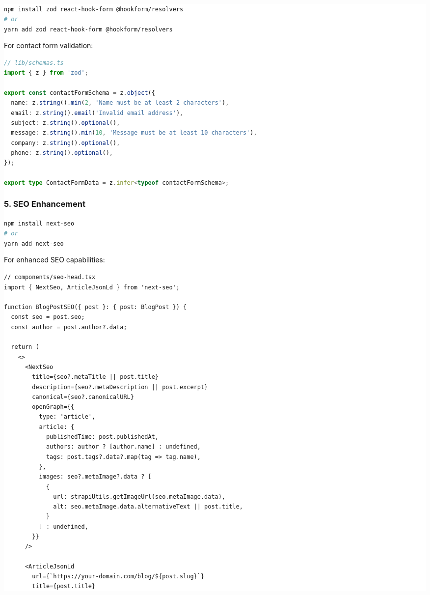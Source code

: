 ```bash
npm install zod react-hook-form @hookform/resolvers
# or
yarn add zod react-hook-form @hookform/resolvers
```

For contact form validation:

```typescript
// lib/schemas.ts
import { z } from 'zod';

export const contactFormSchema = z.object({
  name: z.string().min(2, 'Name must be at least 2 characters'),
  email: z.string().email('Invalid email address'),
  subject: z.string().optional(),
  message: z.string().min(10, 'Message must be at least 10 characters'),
  company: z.string().optional(),
  phone: z.string().optional(),
});

export type ContactFormData = z.infer<typeof contactFormSchema>;
```

### 5. SEO Enhancement

```bash
npm install next-seo
# or
yarn add next-seo
```

For enhanced SEO capabilities:

```tsx
// components/seo-head.tsx
import { NextSeo, ArticleJsonLd } from 'next-seo';

function BlogPostSEO({ post }: { post: BlogPost }) {
  const seo = post.seo;
  const author = post.author?.data;
  
  return (
    <>
      <NextSeo
        title={seo?.metaTitle || post.title}
        description={seo?.metaDescription || post.excerpt}
        canonical={seo?.canonicalURL}
        openGraph={{
          type: 'article',
          article: {
            publishedTime: post.publishedAt,
            authors: author ? [author.name] : undefined,
            tags: post.tags?.data?.map(tag => tag.name),
          },
          images: seo?.metaImage?.data ? [
            {
              url: strapiUtils.getImageUrl(seo.metaImage.data),
              alt: seo.metaImage.data.alternativeText || post.title,
            }
          ] : undefined,
        }}
      />
      
      <ArticleJsonLd
        url={`https://your-domain.com/blog/${post.slug}`}
        title={post.title}
```